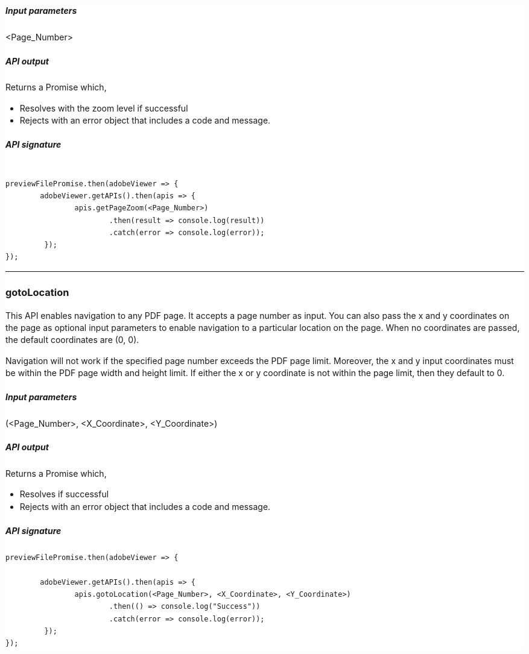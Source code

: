 ##### Input parameters

<Page_Number>

##### API output

Returns a Promise which, 

* Resolves with the zoom level if successful
* Rejects with an error object that includes a code and message.

##### API signature 

```
	
previewFilePromise.then(adobeViewer => {
        adobeViewer.getAPIs().then(apis => {
                apis.getPageZoom(<Page_Number>)
                        .then(result => console.log(result))
                        .catch(error => console.log(error));
         });
});
```

<hr />

### gotoLocation

This API enables navigation to any PDF page. It accepts a page number as
input. You can also pass the x and y coordinates on the page as optional
input parameters to enable navigation to a particular location on the
page. When no coordinates are passed, the default coordinates are (0,
0).

<InlineAlert slots="text"/>

Navigation will not work if the specified page number exceeds the PDF
page limit. Moreover, the x and y input coordinates must be within the
PDF page width and height limit. If either the x or y coordinate is
not within the page limit, then they default to 0.

##### Input parameters

(<Page_Number>, <X_Coordinate>, <Y_Coordinate>)

##### API output

Returns a Promise which, 

* Resolves if successful
* Rejects with an error object that includes a code and message.

##### API signature 

```
previewFilePromise.then(adobeViewer => {

        adobeViewer.getAPIs().then(apis => {
                apis.gotoLocation(<Page_Number>, <X_Coordinate>, <Y_Coordinate>)
                        .then(() => console.log("Success"))
                        .catch(error => console.log(error));
         });
});
```   
